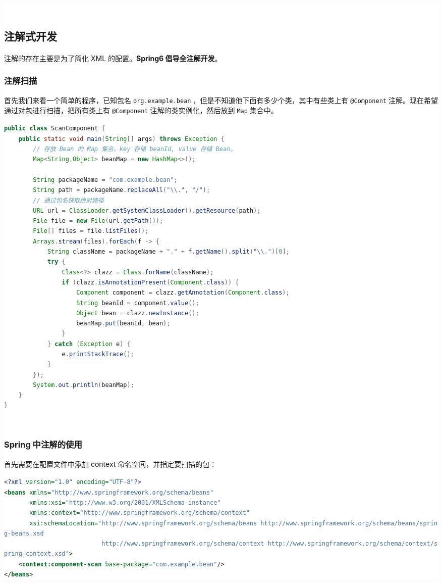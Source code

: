&emsp;

## 注解式开发

注解的存在主要是为了简化 XML 的配置。**Spring6 倡导全注解开发**。

### 注解扫描

首先我们来看一个简单的程序，已知包名 `org.example.bean` ，但是不知道他下面有多少个类，其中有些类上有 `@Component` 注解。现在希望通过对包进行扫描，把所有类上有 `@Component` 注解的类实例化，然后放到 `Map` 集合中。

```java
public class ScanComponent {
    public static void main(String[] args) throws Exception {
        // 存放 Bean 的 Map 集合。key 存储 beanId, value 存储 Bean。
        Map<String,Object> beanMap = new HashMap<>();

        String packageName = "com.example.bean";
        String path = packageName.replaceAll("\\.", "/");
        // 通过包名获取绝对路径
        URL url = ClassLoader.getSystemClassLoader().getResource(path);
        File file = new File(url.getPath());
        File[] files = file.listFiles();
        Arrays.stream(files).forEach(f -> {
            String className = packageName + "." + f.getName().split("\\.")[0];
            try {
                Class<?> clazz = Class.forName(className);
                if (clazz.isAnnotationPresent(Component.class)) {
                    Component component = clazz.getAnnotation(Component.class);
                    String beanId = component.value();
                    Object bean = clazz.newInstance();
                    beanMap.put(beanId, bean);
                }
            } catch (Exception e) {
                e.printStackTrace();
            }
        });
        System.out.println(beanMap);
    }
}
```

&emsp;

### Spring 中注解的使用

首先需要在配置文件中添加 context 命名空间，并指定要扫描的包：

```xml
<?xml version="1.0" encoding="UTF-8"?>
<beans xmlns="http://www.springframework.org/schema/beans"
       xmlns:xsi="http://www.w3.org/2001/XMLSchema-instance"
       xmlns:context="http://www.springframework.org/schema/context"
       xsi:schemaLocation="http://www.springframework.org/schema/beans http://www.springframework.org/schema/beans/spring-beans.xsd
                           http://www.springframework.org/schema/context http://www.springframework.org/schema/context/spring-context.xsd">
    <context:component-scan base-package="com.example.bean"/>
</beans>
```
